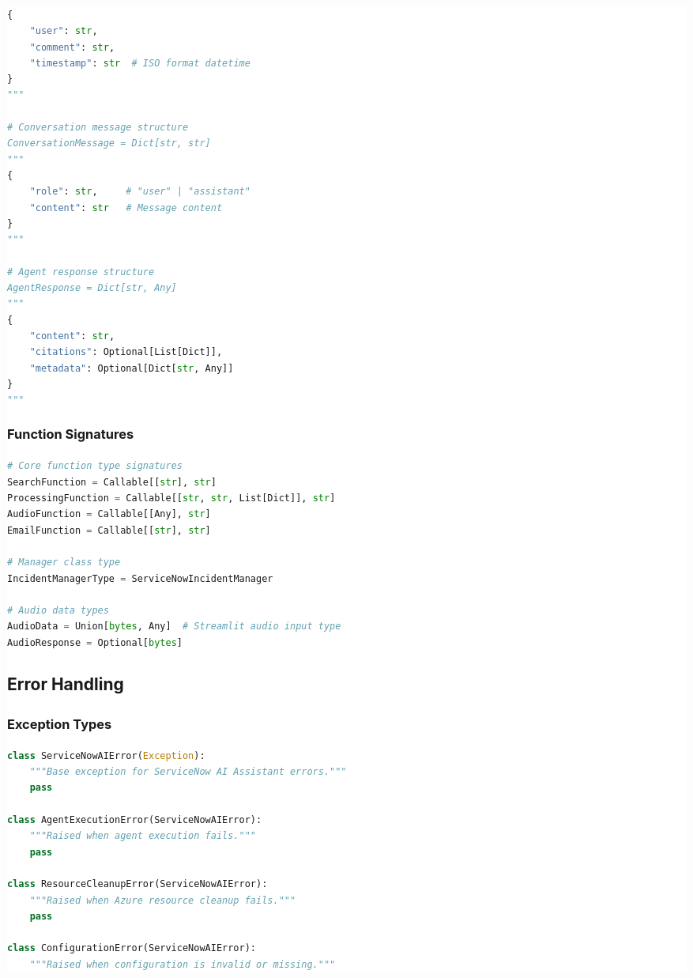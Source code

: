 ```python
{
    "user": str,
    "comment": str,
    "timestamp": str  # ISO format datetime
}
"""

# Conversation message structure
ConversationMessage = Dict[str, str]
"""
{
    "role": str,     # "user" | "assistant"
    "content": str   # Message content
}
"""

# Agent response structure
AgentResponse = Dict[str, Any]
"""
{
    "content": str,
    "citations": Optional[List[Dict]],
    "metadata": Optional[Dict[str, Any]]
}
"""
```

### Function Signatures

```python
# Core function type signatures
SearchFunction = Callable[[str], str]
ProcessingFunction = Callable[[str, str, List[Dict]], str]
AudioFunction = Callable[[Any], str]
EmailFunction = Callable[[str], str]

# Manager class type
IncidentManagerType = ServiceNowIncidentManager

# Audio data types
AudioData = Union[bytes, Any]  # Streamlit audio input type
AudioResponse = Optional[bytes]
```

## Error Handling

### Exception Types

```python
class ServiceNowAIError(Exception):
    """Base exception for ServiceNow AI Assistant errors."""
    pass

class AgentExecutionError(ServiceNowAIError):
    """Raised when agent execution fails."""
    pass

class ResourceCleanupError(ServiceNowAIError):
    """Raised when Azure resource cleanup fails."""
    pass

class ConfigurationError(ServiceNowAIError):
    """Raised when configuration is invalid or missing."""
```